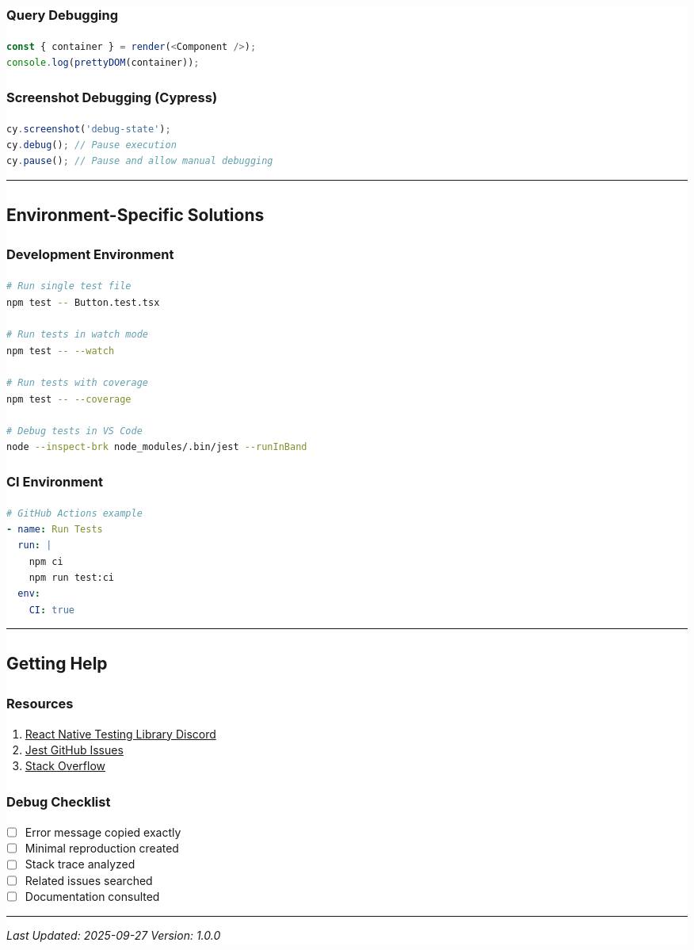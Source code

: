 ### Query Debugging
```javascript
const { container } = render(<Component />);
console.log(prettyDOM(container));
```

### Screenshot Debugging (Cypress)
```javascript
cy.screenshot('debug-state');
cy.debug(); // Pause execution
cy.pause(); // Pause and allow manual debugging
```

---

## Environment-Specific Solutions

### Development Environment
```bash
# Run single test file
npm test -- Button.test.tsx

# Run tests in watch mode
npm test -- --watch

# Run tests with coverage
npm test -- --coverage

# Debug tests in VS Code
node --inspect-brk node_modules/.bin/jest --runInBand
```

### CI Environment
```yaml
# GitHub Actions example
- name: Run Tests
  run: |
    npm ci
    npm run test:ci
  env:
    CI: true
```

---

## Getting Help

### Resources
1. [React Native Testing Library Discord](https://discord.gg/testing-library)
2. [Jest GitHub Issues](https://github.com/facebook/jest/issues)
3. [Stack Overflow](https://stackoverflow.com/questions/tagged/react-native-testing-library)

### Debug Checklist
- [ ] Error message copied exactly
- [ ] Minimal reproduction created
- [ ] Stack trace analyzed
- [ ] Related issues searched
- [ ] Documentation consulted

---

*Last Updated: 2025-09-27*
*Version: 1.0.0*